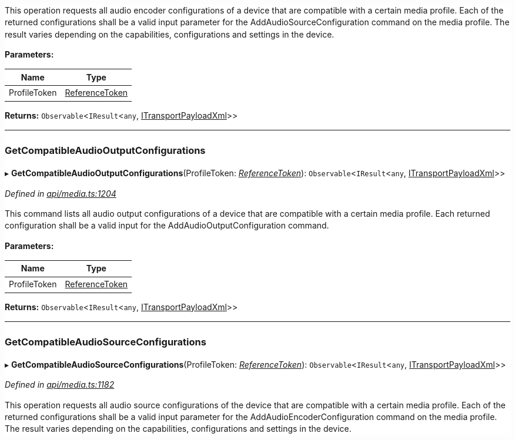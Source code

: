 This operation requests all audio encoder configurations of a device that are compatible with a certain media profile. Each of the returned configurations shall be a valid input parameter for the AddAudioSourceConfiguration command on the media profile. The result varies depending on the capabilities, configurations and settings in the device.

**Parameters:**

| Name | Type |
| ------ | ------ |
| ProfileToken | [ReferenceToken](../modules/_api_types_.md#referencetoken) |

**Returns:** `Observable`<`IResult`<`any`, [ITransportPayloadXml](../interfaces/_soap_request_.itransportpayloadxml.md)>>

___
<a id="getcompatibleaudiooutputconfigurations"></a>

###  GetCompatibleAudioOutputConfigurations

▸ **GetCompatibleAudioOutputConfigurations**(ProfileToken: *[ReferenceToken](../modules/_api_types_.md#referencetoken)*): `Observable`<`IResult`<`any`, [ITransportPayloadXml](../interfaces/_soap_request_.itransportpayloadxml.md)>>

*Defined in [api/media.ts:1204](https://github.com/patrickmichalina/onvif-rx/blob/1596479/src/api/media.ts#L1204)*

This command lists all audio output configurations of a device that are compatible with a certain media profile. Each returned configuration shall be a valid input for the AddAudioOutputConfiguration command.

**Parameters:**

| Name | Type |
| ------ | ------ |
| ProfileToken | [ReferenceToken](../modules/_api_types_.md#referencetoken) |

**Returns:** `Observable`<`IResult`<`any`, [ITransportPayloadXml](../interfaces/_soap_request_.itransportpayloadxml.md)>>

___
<a id="getcompatibleaudiosourceconfigurations"></a>

###  GetCompatibleAudioSourceConfigurations

▸ **GetCompatibleAudioSourceConfigurations**(ProfileToken: *[ReferenceToken](../modules/_api_types_.md#referencetoken)*): `Observable`<`IResult`<`any`, [ITransportPayloadXml](../interfaces/_soap_request_.itransportpayloadxml.md)>>

*Defined in [api/media.ts:1182](https://github.com/patrickmichalina/onvif-rx/blob/1596479/src/api/media.ts#L1182)*

This operation requests all audio source configurations of the device that are compatible with a certain media profile. Each of the returned configurations shall be a valid input parameter for the AddAudioEncoderConfiguration command on the media profile. The result varies depending on the capabilities, configurations and settings in the device.
